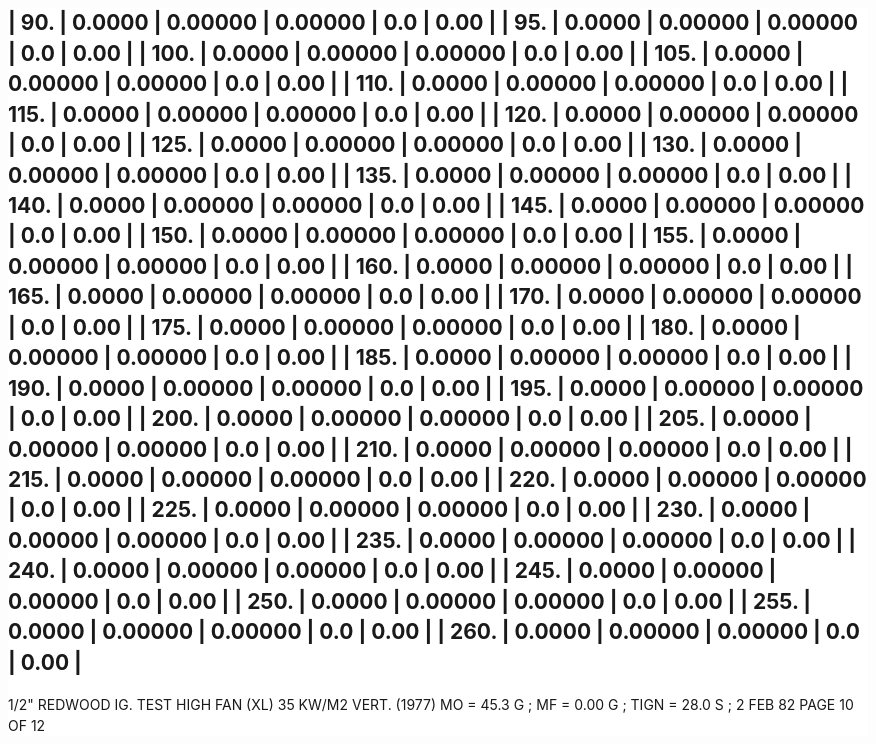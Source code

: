 | 90. | 0.0000 | 0.00000 | 0.00000 | 0.0 | 0.00 |
| 95. | 0.0000 | 0.00000 | 0.00000 | 0.0 | 0.00 |
| 100. | 0.0000 | 0.00000 | 0.00000 | 0.0 | 0.00 |
| 105. | 0.0000 | 0.00000 | 0.00000 | 0.0 | 0.00 |
| 110. | 0.0000 | 0.00000 | 0.00000 | 0.0 | 0.00 |
| 115. | 0.0000 | 0.00000 | 0.00000 | 0.0 | 0.00 |
| 120. | 0.0000 | 0.00000 | 0.00000 | 0.0 | 0.00 |
| 125. | 0.0000 | 0.00000 | 0.00000 | 0.0 | 0.00 |
| 130. | 0.0000 | 0.00000 | 0.00000 | 0.0 | 0.00 |
| 135. | 0.0000 | 0.00000 | 0.00000 | 0.0 | 0.00 |
| 140. | 0.0000 | 0.00000 | 0.00000 | 0.0 | 0.00 |
| 145. | 0.0000 | 0.00000 | 0.00000 | 0.0 | 0.00 |
| 150. | 0.0000 | 0.00000 | 0.00000 | 0.0 | 0.00 |
| 155. | 0.0000 | 0.00000 | 0.00000 | 0.0 | 0.00 |
| 160. | 0.0000 | 0.00000 | 0.00000 | 0.0 | 0.00 |
| 165. | 0.0000 | 0.00000 | 0.00000 | 0.0 | 0.00 |
| 170. | 0.0000 | 0.00000 | 0.00000 | 0.0 | 0.00 |
| 175. | 0.0000 | 0.00000 | 0.00000 | 0.0 | 0.00 |
| 180. | 0.0000 | 0.00000 | 0.00000 | 0.0 | 0.00 |
| 185. | 0.0000 | 0.00000 | 0.00000 | 0.0 | 0.00 |
| 190. | 0.0000 | 0.00000 | 0.00000 | 0.0 | 0.00 |
| 195. | 0.0000 | 0.00000 | 0.00000 | 0.0 | 0.00 |
| 200. | 0.0000 | 0.00000 | 0.00000 | 0.0 | 0.00 |
| 205. | 0.0000 | 0.00000 | 0.00000 | 0.0 | 0.00 |
| 210. | 0.0000 | 0.00000 | 0.00000 | 0.0 | 0.00 |
| 215. | 0.0000 | 0.00000 | 0.00000 | 0.0 | 0.00 |
| 220. | 0.0000 | 0.00000 | 0.00000 | 0.0 | 0.00 |
| 225. | 0.0000 | 0.00000 | 0.00000 | 0.0 | 0.00 |
| 230. | 0.0000 | 0.00000 | 0.00000 | 0.0 | 0.00 |
| 235. | 0.0000 | 0.00000 | 0.00000 | 0.0 | 0.00 |
| 240. | 0.0000 | 0.00000 | 0.00000 | 0.0 | 0.00 |
| 245. | 0.0000 | 0.00000 | 0.00000 | 0.0 | 0.00 |
| 250. | 0.0000 | 0.00000 | 0.00000 | 0.0 | 0.00 |
| 255. | 0.0000 | 0.00000 | 0.00000 | 0.0 | 0.00 |
| 260. | 0.0000 | 0.00000 | 0.00000 | 0.0 | 0.00 |
---
1/2" REDWOOD IG. TEST HIGH FAN (XL) 35 KW/M2 VERT. (1977)
MO = 45.3 G ; MF = 0.00 G ; TIGN = 28.0 S ; 2 FEB 82
PAGE 10 OF 12